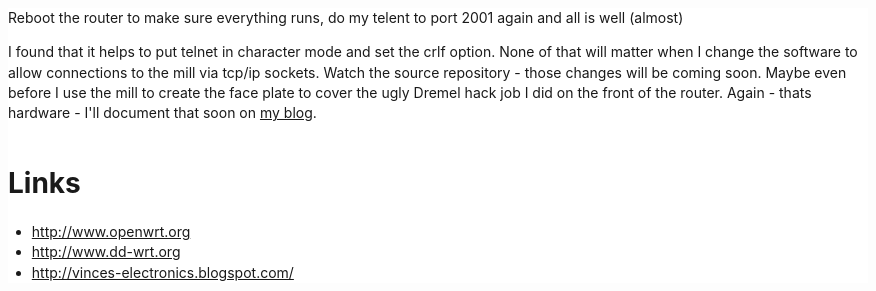 
Reboot the router to make sure everything runs, do my telent to port 2001 again and all is well (almost)

I found that it helps to put telnet in character mode and set the crlf option.  None of that will matter when I change the software to allow connections to the mill via tcp/ip sockets.  Watch the source repository - those changes will be coming soon.  Maybe even before I use the mill to create the face plate to cover the ugly Dremel hack job I did on the front of the router.  Again - thats hardware - I'll document that soon on [my blog](http://vinces-electronics.blogspot.com/).





# Links #

  * http://www.openwrt.org
  * http://www.dd-wrt.org
  * http://vinces-electronics.blogspot.com/